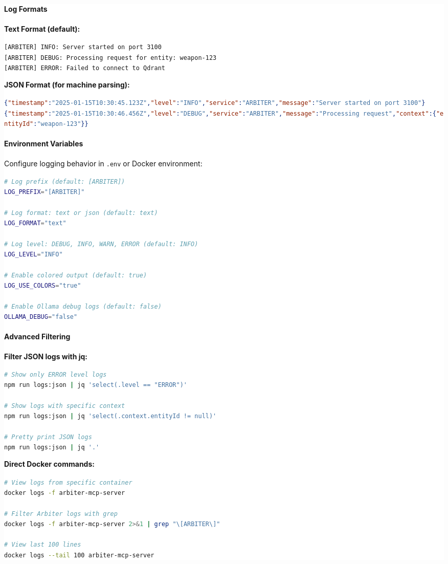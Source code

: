 #### Log Formats

**Text Format (default):**
```
[ARBITER] INFO: Server started on port 3100
[ARBITER] DEBUG: Processing request for entity: weapon-123
[ARBITER] ERROR: Failed to connect to Qdrant
```

**JSON Format (for machine parsing):**
```json
{"timestamp":"2025-01-15T10:30:45.123Z","level":"INFO","service":"ARBITER","message":"Server started on port 3100"}
{"timestamp":"2025-01-15T10:30:46.456Z","level":"DEBUG","service":"ARBITER","message":"Processing request","context":{"entityId":"weapon-123"}}
```

#### Environment Variables

Configure logging behavior in `.env` or Docker environment:

```bash
# Log prefix (default: [ARBITER])
LOG_PREFIX="[ARBITER]"

# Log format: text or json (default: text)
LOG_FORMAT="text"

# Log level: DEBUG, INFO, WARN, ERROR (default: INFO)
LOG_LEVEL="INFO"

# Enable colored output (default: true)
LOG_USE_COLORS="true"

# Enable Ollama debug logs (default: false)
OLLAMA_DEBUG="false"
```

#### Advanced Filtering

**Filter JSON logs with jq:**
```bash
# Show only ERROR level logs
npm run logs:json | jq 'select(.level == "ERROR")'

# Show logs with specific context
npm run logs:json | jq 'select(.context.entityId != null)'

# Pretty print JSON logs
npm run logs:json | jq '.'
```

**Direct Docker commands:**
```bash
# View logs from specific container
docker logs -f arbiter-mcp-server

# Filter Arbiter logs with grep
docker logs -f arbiter-mcp-server 2>&1 | grep "\[ARBITER\]"

# View last 100 lines
docker logs --tail 100 arbiter-mcp-server
```
